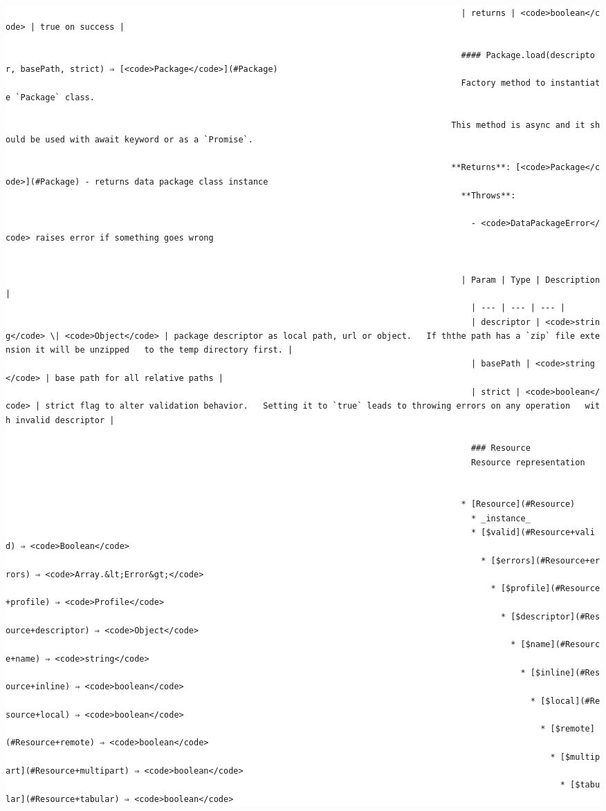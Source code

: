 ```` 
                                                                                            | returns | <code>boolean</code> | true on success |
                                                                                            
                                                                                            #### Package.load(descriptor, basePath, strict) ⇒ [<code>Package</code>](#Package)
                                                                                            Factory method to instantiate `Package` class.
                                                                                          
                                                                                          This method is async and it should be used with await keyword or as a `Promise`.
                                                                                          
                                                                                          **Returns**: [<code>Package</code>](#Package) - returns data package class instance  
                                                                                            **Throws**:
                                                                                              
                                                                                              - <code>DataPackageError</code> raises error if something goes wrong
                                                                                            
                                                                                            
                                                                                            | Param | Type | Description |
                                                                                              | --- | --- | --- |
                                                                                              | descriptor | <code>string</code> \| <code>Object</code> | package descriptor as local path, url or object.   If ththe path has a `zip` file extension it will be unzipped   to the temp directory first. |
                                                                                              | basePath | <code>string</code> | base path for all relative paths |
                                                                                              | strict | <code>boolean</code> | strict flag to alter validation behavior.   Setting it to `true` leads to throwing errors on any operation   with invalid descriptor |
                                                                                              
                                                                                              ### Resource
                                                                                              Resource representation
                                                                                            
                                                                                            
                                                                                            * [Resource](#Resource)
                                                                                              * _instance_
                                                                                              * [$valid](#Resource+valid) ⇒ <code>Boolean</code>
                                                                                                * [$errors](#Resource+errors) ⇒ <code>Array.&lt;Error&gt;</code>
                                                                                                  * [$profile](#Resource+profile) ⇒ <code>Profile</code>
                                                                                                    * [$descriptor](#Resource+descriptor) ⇒ <code>Object</code>
                                                                                                      * [$name](#Resource+name) ⇒ <code>string</code>
                                                                                                        * [$inline](#Resource+inline) ⇒ <code>boolean</code>
                                                                                                          * [$local](#Resource+local) ⇒ <code>boolean</code>
                                                                                                            * [$remote](#Resource+remote) ⇒ <code>boolean</code>
                                                                                                              * [$multipart](#Resource+multipart) ⇒ <code>boolean</code>
                                                                                                                * [$tabular](#Resource+tabular) ⇒ <code>boolean</code>
````